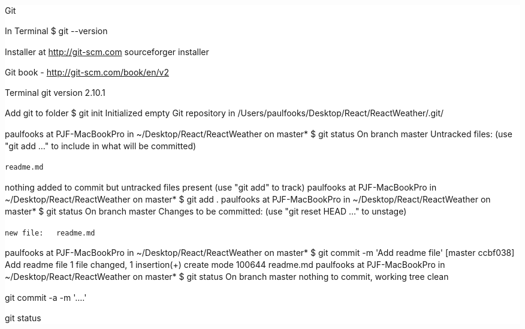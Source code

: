 









Git

In Terminal
$ git --version

Installer at http://git-scm.com
sourceforger installer

Git book - http://git-scm.com/book/en/v2

Terminal
git version 2.10.1

Add git to folder
$ git init
Initialized empty Git repository in /Users/paulfooks/Desktop/React/ReactWeather/.git/



paulfooks at PJF-MacBookPro in ~/Desktop/React/ReactWeather on master*
$ git status
On branch master
Untracked files:
  (use "git add <file>..." to include in what will be committed)

	readme.md

nothing added to commit but untracked files present (use "git add" to track)
paulfooks at PJF-MacBookPro in ~/Desktop/React/ReactWeather on master*
$ git add .
paulfooks at PJF-MacBookPro in ~/Desktop/React/ReactWeather on master*
$ git status
On branch master
Changes to be committed:
  (use "git reset HEAD <file>..." to unstage)

	new file:   readme.md

paulfooks at PJF-MacBookPro in ~/Desktop/React/ReactWeather on master*
$ git commit -m 'Add readme file'
[master ccbf038] Add readme file
 1 file changed, 1 insertion(+)
 create mode 100644 readme.md
paulfooks at PJF-MacBookPro in ~/Desktop/React/ReactWeather on master*
$ git status
On branch master
nothing to commit, working tree clean

git commit -a -m '....'

git status
